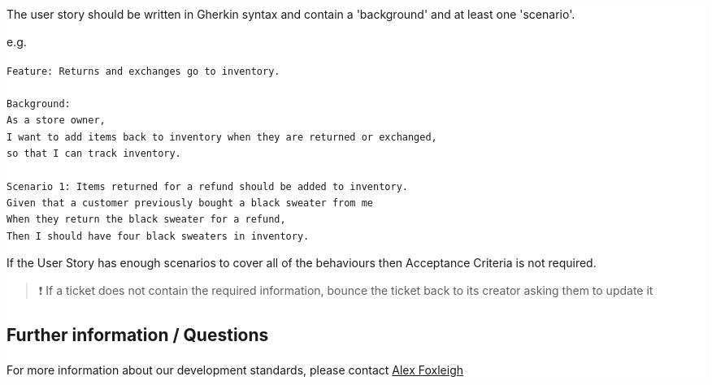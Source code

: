 The user story should be written in Gherkin syntax and contain a 'background' and at least one 'scenario'.

e.g.

```gherkin
Feature: Returns and exchanges go to inventory.

Background:
As a store owner,
I want to add items back to inventory when they are returned or exchanged,
so that I can track inventory.

Scenario 1: Items returned for a refund should be added to inventory.
Given that a customer previously bought a black sweater from me
When they return the black sweater for a refund,
Then I should have four black sweaters in inventory.
```

If the User Story has enough scenarios to cover all of the behaviours then Acceptance Criteria is not required.

> ❗ If a ticket does not contain the required information, bounce the ticket back to its creator asking them to update it

## Further information / Questions

For more information about our development standards, please contact [Alex Foxleigh](https://github.com/foxleigh81)